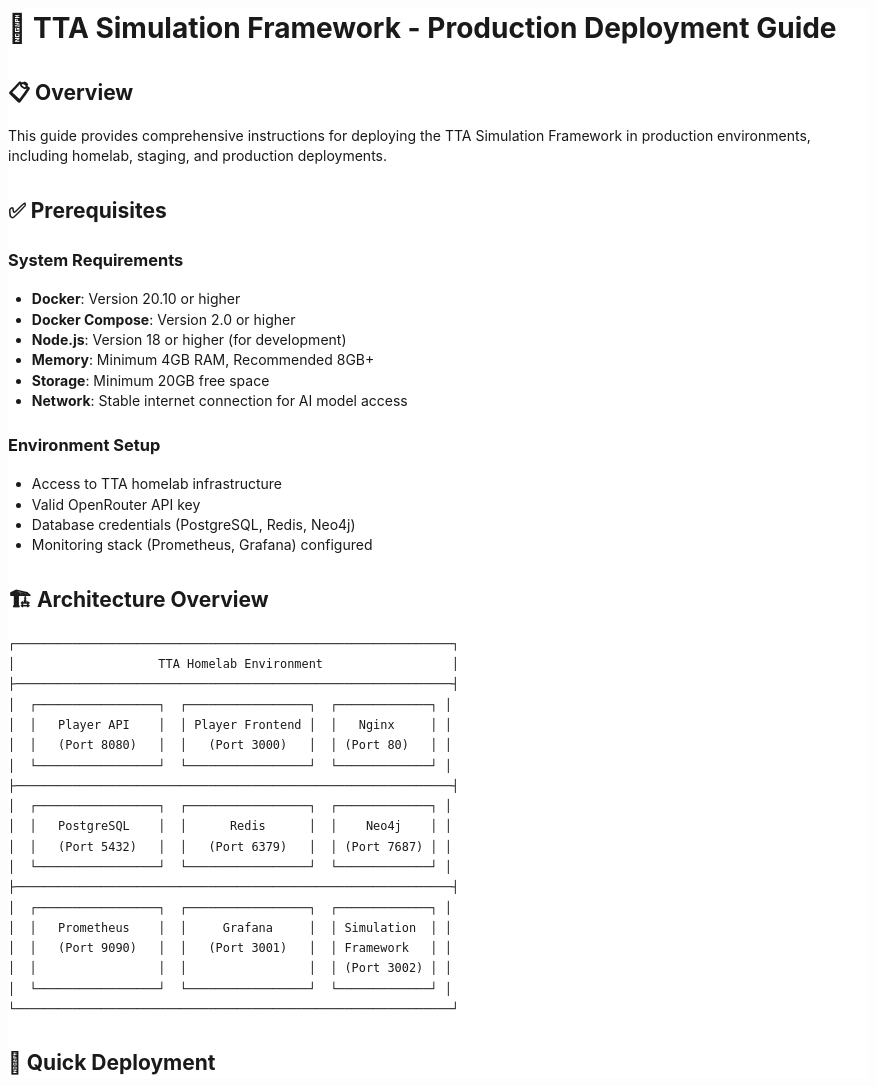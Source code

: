 # 🚀 TTA Simulation Framework - Production Deployment Guide

## 📋 **Overview**

This guide provides comprehensive instructions for deploying the TTA Simulation Framework in production environments, including homelab, staging, and production deployments.

## ✅ **Prerequisites**

### **System Requirements**
- **Docker**: Version 20.10 or higher
- **Docker Compose**: Version 2.0 or higher
- **Node.js**: Version 18 or higher (for development)
- **Memory**: Minimum 4GB RAM, Recommended 8GB+
- **Storage**: Minimum 20GB free space
- **Network**: Stable internet connection for AI model access

### **Environment Setup**
- Access to TTA homelab infrastructure
- Valid OpenRouter API key
- Database credentials (PostgreSQL, Redis, Neo4j)
- Monitoring stack (Prometheus, Grafana) configured

## 🏗️ **Architecture Overview**

```
┌─────────────────────────────────────────────────────────────┐
│                    TTA Homelab Environment                  │
├─────────────────────────────────────────────────────────────┤
│  ┌─────────────────┐  ┌─────────────────┐  ┌─────────────┐ │
│  │   Player API    │  │ Player Frontend │  │   Nginx     │ │
│  │   (Port 8080)   │  │   (Port 3000)   │  │ (Port 80)   │ │
│  └─────────────────┘  └─────────────────┘  └─────────────┘ │
├─────────────────────────────────────────────────────────────┤
│  ┌─────────────────┐  ┌─────────────────┐  ┌─────────────┐ │
│  │   PostgreSQL    │  │      Redis      │  │    Neo4j    │ │
│  │   (Port 5432)   │  │   (Port 6379)   │  │ (Port 7687) │ │
│  └─────────────────┘  └─────────────────┘  └─────────────┘ │
├─────────────────────────────────────────────────────────────┤
│  ┌─────────────────┐  ┌─────────────────┐  ┌─────────────┐ │
│  │   Prometheus    │  │     Grafana     │  │ Simulation  │ │
│  │   (Port 9090)   │  │   (Port 3001)   │  │ Framework   │ │
│  │                 │  │                 │  │ (Port 3002) │ │
│  └─────────────────┘  └─────────────────┘  └─────────────┘ │
└─────────────────────────────────────────────────────────────┘
```

## 🚀 **Quick Deployment**
